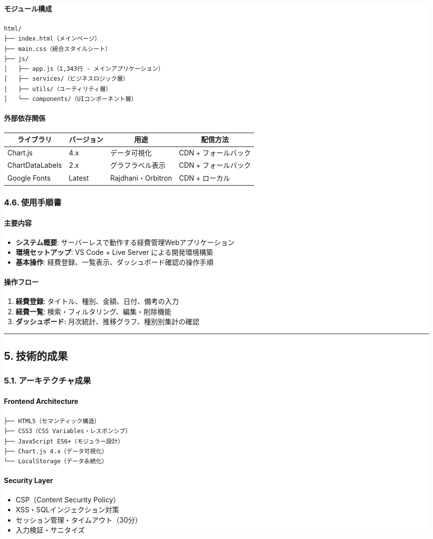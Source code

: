 #### モジュール構成
```
html/
├── index.html（メインページ）
├── main.css（統合スタイルシート）
├── js/
│   ├── app.js（1,343行 - メインアプリケーション）
│   ├── services/（ビジネスロジック層）
│   ├── utils/（ユーティリティ層）
│   └── components/（UIコンポーネント層）
```

#### 外部依存関係
| ライブラリ | バージョン | 用途 | 配信方法 |
|-----------|------------|------|----------|
| Chart.js | 4.x | データ可視化 | CDN + フォールバック |
| ChartDataLabels | 2.x | グラフラベル表示 | CDN + フォールバック |
| Google Fonts | Latest | Rajdhani・Orbitron | CDN + ローカル |

### 4.6. 使用手順書

#### 主要内容
- **システム概要**: サーバーレスで動作する経費管理Webアプリケーション
- **環境セットアップ**: VS Code + Live Server による開発環境構築
- **基本操作**: 経費登録、一覧表示、ダッシュボード確認の操作手順

#### 操作フロー
1. **経費登録**: タイトル、種別、金額、日付、備考の入力
2. **経費一覧**: 検索・フィルタリング、編集・削除機能
3. **ダッシュボード**: 月次統計、推移グラフ、種別別集計の確認

---

## 5. 技術的成果

### 5.1. アーキテクチャ成果

#### Frontend Architecture
```
├── HTML5（セマンティック構造）
├── CSS3（CSS Variables・レスポンシブ）
├── JavaScript ES6+（モジュラー設計）
├── Chart.js 4.x（データ可視化）
└── LocalStorage（データ永続化）
```

#### Security Layer
- CSP（Content Security Policy）
- XSS・SQLインジェクション対策
- セッション管理・タイムアウト（30分）
- 入力検証・サニタイズ
